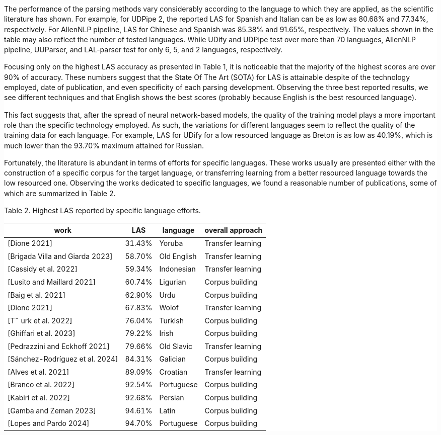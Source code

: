 The performance of the parsing methods vary considerably according to the language to which they are applied, as the scientific literature has shown. For example, for UDPipe 2, the reported LAS for Spanish and Italian can be as low as 80.68% and 77.34%, respectively. For AllenNLP pipeline, LAS for Chinese and Spanish was 85.38% and 91.65%, respectively. The values shown in the table may also reflect the number of tested languages. While UDify and UDPipe test over more than 70 languages, AllenNLP pipeline, UUParser, and LAL-parser test for only 6, 5, and 2 languages, respectively.

Focusing only on the highest LAS accuracy as presented in Table 1, it is noticeable that the majority of the highest scores are over 90% of accuracy. These numbers suggest that the State Of The Art (SOTA) for LAS is attainable despite of the technology employed, date of publication, and even specificity of each parsing development. Observing the three best reported results, we see different techniques and that English shows the best scores (probably because English is the best resourced language).

This fact suggests that, after the spread of neural network-based models, the quality of the training model plays a more important role than the specific technology employed. As such, the variations for different languages seem to reflect the quality of the training data for each language. For example, LAS for UDify for a low resourced language as Breton is as low as 40.19%, which is much lower than the 93.70% maximum attained for Russian.

Fortunately, the literature is abundant in terms of efforts for specific languages. These works usually are presented either with the construction of a specific corpus for the target language, or transferring learning from a better resourced language towards the low resourced one. Observing the works dedicated to specific languages, we found a reasonable number of publications, some of which are summarized in Table 2.

Table 2. Highest LAS reported by specific language efforts.

| work                                | LAS    | language    | overall approach   |
|-------------------------------------|--------|-------------|--------------------|
| [Dione 2021]                        | 31.43% | Yoruba      | Transfer learning  |
| [Brigada Villa and Giarda 2023]     | 58.70% | Old English | Transfer learning  |
| [Cassidy et al. 2022]               | 59.34% | Indonesian  | Transfer learning  |
| [Lusito and Maillard 2021]          | 60.74% | Ligurian    | Corpus building    |
| [Baig et al. 2021]                  | 62.90% | Urdu        | Corpus building    |
| [Dione 2021]                        | 67.83% | Wolof       | Transfer learning  |
| [T¨ urk et al. 2022]                | 76.04% | Turkish     | Corpus building    |
| [Ghiffari et al. 2023]              | 79.22% | Irish       | Corpus building    |
| [Pedrazzini and Eckhoff 2021]       | 79.66% | Old Slavic  | Transfer learning  |
| [Sánchez-Rodríguez et al. 2024] | 84.31% | Galician    | Corpus building    |
| [Alves et al. 2021]                 | 89.09% | Croatian    | Transfer learning  |
| [Branco et al. 2022]                | 92.54% | Portuguese  | Corpus building    |
| [Kabiri et al. 2022]                | 92.68% | Persian     | Corpus building    |
| [Gamba and Zeman 2023]              | 94.61% | Latin       | Corpus building    |
| [Lopes and Pardo 2024]              | 94.70% | Portuguese  | Corpus building    |
